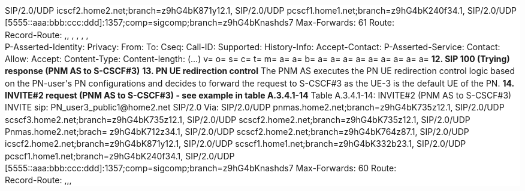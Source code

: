 SIP/2.0/UDP icscf2.home2.net;branch=z9hG4bK871y12.1,
SIP/2.0/UDP pcscf1.home1.net;branch=z9hG4bK240f34.1,
SIP/2.0/UDP [5555::aaa:bbb:ccc:ddd]:1357;comp=sigcomp;branch=z9hG4bKnashds7
Max-Forwards: 61
Route: \
Record-Route: \,\,
\, \,
\, \,
\
P-Asserted-Identity:
Privacy:
From:
To:
Cseq:
Call-ID:
Supported:
History-Info:
Accept-Contact:
P-Asserted-Service:
Contact:
Allow:
Accept:
Content-Type:
Content-length: (...)
v=
o=
s=
c=
t=
m=
a=
a=
b=
a=
a=
a=
a=
a=
a=
a=
a=
a=
**12\. SIP 100 (Trying) response (PNM AS to S-CSCF#3)**
**13\. PN UE redirection control**
The PNM AS executes the PN UE redirection control logic based on the PN-user's
PN configurations and decides to forward the request to S-CSCF#3 as the UE-3
is the default UE of the PN.
**14\. INVITE#2 request (PNM AS to S-CSCF#3) - see example in table
A.3.4.1-14**
Table A.3.4.1-14: INVITE#2 (PNM AS to S-CSCF#3)
INVITE sip: PN_user3_public1\@home2.net SIP/2.0
Via: SIP/2.0/UDP pnmas.home2.net;branch=z9hG4bK735z12.1,
SIP/2.0/UDP scscf3.home2.net;branch=z9hG4bK735z12.1,
SIP/2.0/UDP scscf2.home2.net;branch=z9hG4bK735z12.1,
SIP/2.0/UDP Pnmas.home2.net;brach= z9hG4bK712z34.1,
SIP/2.0/UDP scscf2.home2.net;branch=z9hG4bK764z87.1,
SIP/2.0/UDP icscf2.home2.net;branch=z9hG4bK871y12.1,
SIP/2.0/UDP scscf1.home1.net;branch=z9hG4bK332b23.1,
SIP/2.0/UDP pcscf1.home1.net;branch=z9hG4bK240f34.1,
SIP/2.0/UDP [5555::aaa:bbb:ccc:ddd]:1357;comp=sigcomp;branch=z9hG4bKnashds7
Max-Forwards: 60
Route: \
Record-Route:
\,\,\,